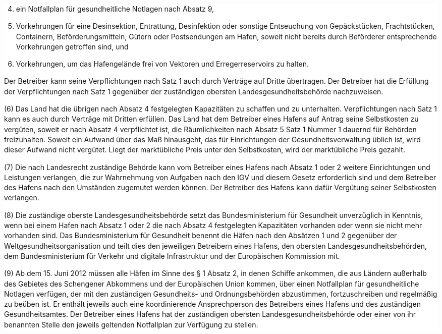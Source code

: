 
4.  ein Notfallplan für gesundheitliche Notlagen nach Absatz 9,


5.  Vorkehrungen für eine Desinsektion, Entrattung, Desinfektion oder
    sonstige Entseuchung von Gepäckstücken, Frachtstücken, Containern,
    Beförderungsmitteln, Gütern oder Postsendungen am Hafen, soweit nicht
    bereits durch Beförderer entsprechende Vorkehrungen getroffen sind,
    und


6.  Vorkehrungen, um das Hafengelände frei von Vektoren und
    Erregerreservoirs zu halten.



Der Betreiber kann seine Verpflichtungen nach Satz 1 auch durch
Verträge auf Dritte übertragen. Der Betreiber hat die Erfüllung der
Verpflichtungen nach Satz 1 gegenüber der zuständigen obersten
Landesgesundheitsbehörde nachzuweisen.

(6) Das Land hat die übrigen nach Absatz 4 festgelegten Kapazitäten zu
schaffen und zu unterhalten. Verpflichtungen nach Satz 1 kann es auch
durch Verträge mit Dritten erfüllen. Das Land hat dem Betreiber eines
Hafens auf Antrag seine Selbstkosten zu vergüten, soweit er nach
Absatz 4 verpflichtet ist, die Räumlichkeiten nach Absatz 5 Satz 1
Nummer 1 dauernd für Behörden freizuhalten. Soweit ein Aufwand über
das Maß hinausgeht, das für Einrichtungen der Gesundheitsverwaltung
üblich ist, wird dieser Aufwand nicht vergütet. Liegt der marktübliche
Preis unter den Selbstkosten, wird der marktübliche Preis gezahlt.

(7) Die nach Landesrecht zuständige Behörde kann vom Betreiber eines
Hafens nach Absatz 1 oder 2 weitere Einrichtungen und Leistungen
verlangen, die zur Wahrnehmung von Aufgaben nach den IGV und diesem
Gesetz erforderlich sind und dem Betreiber des Hafens nach den
Umständen zugemutet werden können. Der Betreiber des Hafens kann dafür
Vergütung seiner Selbstkosten verlangen.

(8) Die zuständige oberste Landesgesundheitsbehörde setzt das
Bundesministerium für Gesundheit unverzüglich in Kenntnis, wenn bei
einem Hafen nach Absatz 1 oder 2 die nach Absatz 4 festgelegten
Kapazitäten vorhanden oder wenn sie nicht mehr vorhanden sind. Das
Bundesministerium für Gesundheit benennt die Häfen nach den Absätzen 1
und 2 gegenüber der Weltgesundheitsorganisation und teilt dies den
jeweiligen Betreibern eines Hafens, den obersten
Landesgesundheitsbehörden, dem Bundesministerium für Verkehr und
digitale Infrastruktur und der Europäischen Kommission mit.

(9) Ab dem 15. Juni 2012 müssen alle Häfen im Sinne des § 1 Absatz 2,
in denen Schiffe ankommen, die aus Ländern außerhalb des Gebietes des
Schengener Abkommens und der Europäischen Union kommen, über einen
Notfallplan für gesundheitliche Notlagen verfügen, der mit den
zuständigen Gesundheits- und Ordnungsbehörden abzustimmen,
fortzuschreiben und regelmäßig zu beüben ist. Er enthält jeweils auch
eine koordinierende Ansprechperson des Betreibers eines Hafens und des
zuständigen Gesundheitsamtes. Der Betreiber eines Hafens hat der
zuständigen obersten Landesgesundheitsbehörde oder einer von ihr
benannten Stelle den jeweils geltenden Notfallplan zur Verfügung zu
stellen.
